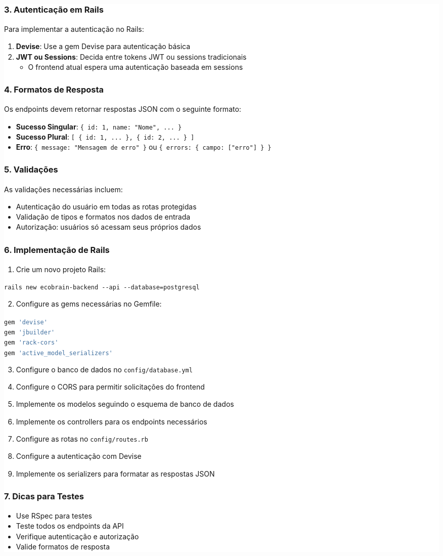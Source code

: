 ### 3. Autenticação em Rails

Para implementar a autenticação no Rails:

1. **Devise**: Use a gem Devise para autenticação básica
2. **JWT ou Sessions**: Decida entre tokens JWT ou sessions tradicionais
   - O frontend atual espera uma autenticação baseada em sessions

### 4. Formatos de Resposta

Os endpoints devem retornar respostas JSON com o seguinte formato:

- **Sucesso Singular**: `{ id: 1, name: "Nome", ... }`
- **Sucesso Plural**: `[ { id: 1, ... }, { id: 2, ... } ]`
- **Erro**: `{ message: "Mensagem de erro" }` ou `{ errors: { campo: ["erro"] } }`

### 5. Validações

As validações necessárias incluem:

- Autenticação do usuário em todas as rotas protegidas
- Validação de tipos e formatos nos dados de entrada
- Autorização: usuários só acessam seus próprios dados

### 6. Implementação de Rails

1. Crie um novo projeto Rails:
```
rails new ecobrain-backend --api --database=postgresql
```

2. Configure as gems necessárias no Gemfile:
```ruby
gem 'devise'
gem 'jbuilder'
gem 'rack-cors'
gem 'active_model_serializers'
```

3. Configure o banco de dados no `config/database.yml`

4. Configure o CORS para permitir solicitações do frontend

5. Implemente os modelos seguindo o esquema de banco de dados

6. Implemente os controllers para os endpoints necessários

7. Configure as rotas no `config/routes.rb`

8. Configure a autenticação com Devise

9. Implemente os serializers para formatar as respostas JSON

### 7. Dicas para Testes

- Use RSpec para testes
- Teste todos os endpoints da API
- Verifique autenticação e autorização
- Valide formatos de resposta
